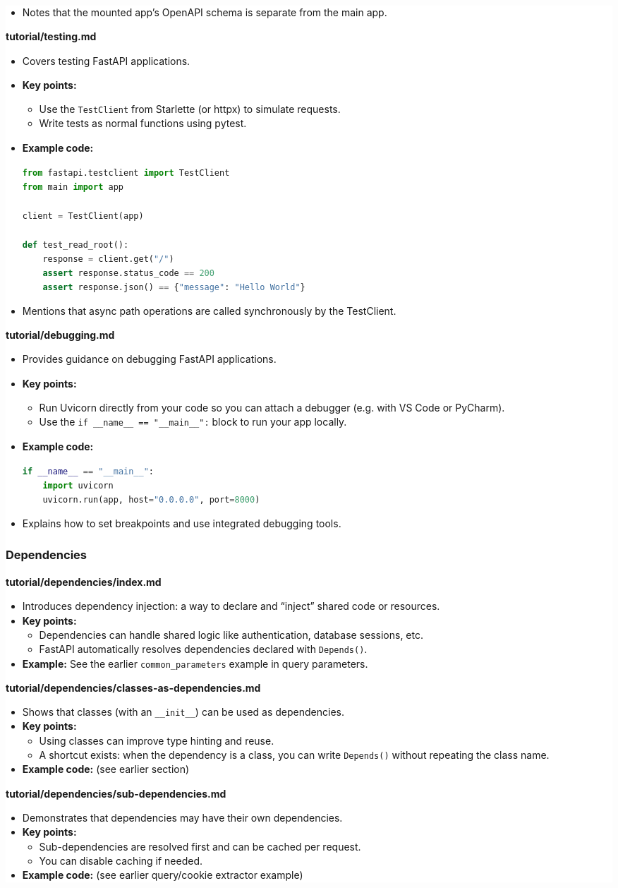 - Notes that the mounted app’s OpenAPI schema is separate from the main app.

**tutorial/testing.md**
- Covers testing FastAPI applications.
- **Key points:**
    - Use the `TestClient` from Starlette (or httpx) to simulate requests.
    - Write tests as normal functions using pytest.
- **Example code:**
    
    ```python
    from fastapi.testclient import TestClient
    from main import app
    
    client = TestClient(app)
    
    def test_read_root():
        response = client.get("/")
        assert response.status_code == 200
        assert response.json() == {"message": "Hello World"}
    ```
    
- Mentions that async path operations are called synchronously by the TestClient.

**tutorial/debugging.md**
- Provides guidance on debugging FastAPI applications.
- **Key points:**
    - Run Uvicorn directly from your code so you can attach a debugger (e.g. with VS Code or PyCharm).
    - Use the `if __name__ == "__main__":` block to run your app locally.
- **Example code:**
    
    ```python
    if __name__ == "__main__":
        import uvicorn
        uvicorn.run(app, host="0.0.0.0", port=8000)
    ```
    
- Explains how to set breakpoints and use integrated debugging tools.

### Dependencies
**tutorial/dependencies/index.md**
- Introduces dependency injection: a way to declare and “inject” shared code or resources.
- **Key points:**
    - Dependencies can handle shared logic like authentication, database sessions, etc.
    - FastAPI automatically resolves dependencies declared with `Depends()`.
- **Example:** See the earlier `common_parameters` example in query parameters.

**tutorial/dependencies/classes-as-dependencies.md**
- Shows that classes (with an `__init__`) can be used as dependencies.
- **Key points:**
    - Using classes can improve type hinting and reuse.
    - A shortcut exists: when the dependency is a class, you can write `Depends()` without repeating the class name.
- **Example code:** (see earlier section)

**tutorial/dependencies/sub-dependencies.md**
- Demonstrates that dependencies may have their own dependencies.
- **Key points:**
    - Sub-dependencies are resolved first and can be cached per request.
    - You can disable caching if needed.
- **Example code:** (see earlier query/cookie extractor example)
